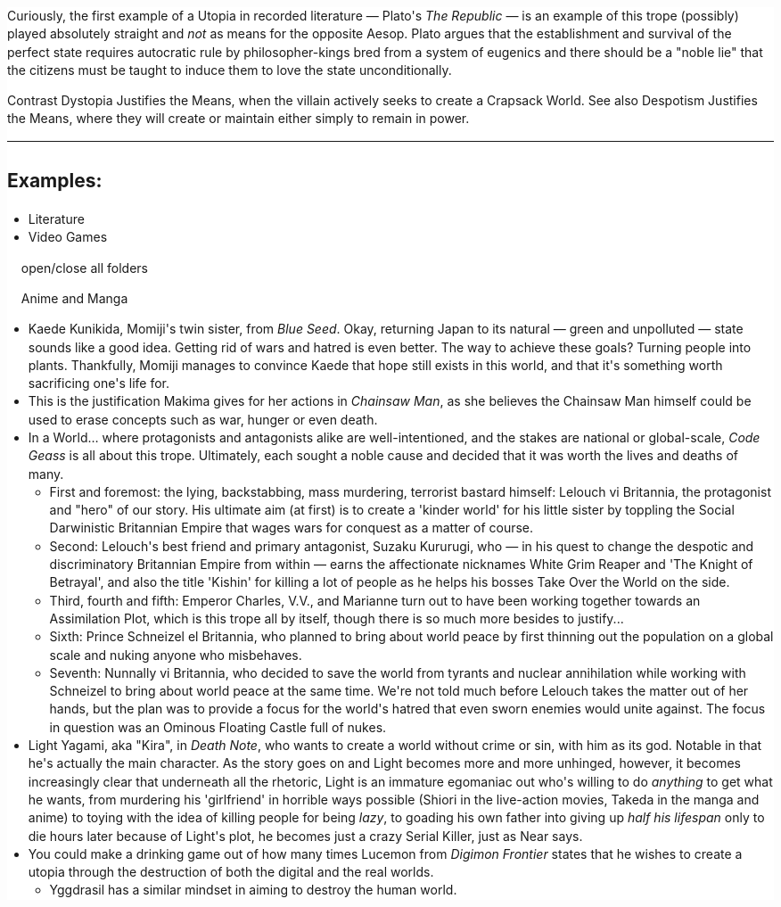 Curiously, the first example of a Utopia in recorded literature — Plato's _The Republic_ — is an example of this trope (possibly) played absolutely straight and _not_ as means for the opposite Aesop. Plato argues that the establishment and survival of the perfect state requires autocratic rule by philosopher-kings bred from a system of eugenics and there should be a "noble lie" that the citizens must be taught to induce them to love the state unconditionally.

Contrast Dystopia Justifies the Means, when the villain actively seeks to create a Crapsack World. See also Despotism Justifies the Means, where they will create or maintain either simply to remain in power.

___

## Examples:

-   Literature
-   Video Games

    open/close all folders 

    Anime and Manga 

-   Kaede Kunikida, Momiji's twin sister, from _Blue Seed_. Okay, returning Japan to its natural — green and unpolluted — state sounds like a good idea. Getting rid of wars and hatred is even better. The way to achieve these goals? Turning people into plants. Thankfully, Momiji manages to convince Kaede that hope still exists in this world, and that it's something worth sacrificing one's life for.
-   This is the justification Makima gives for her actions in _Chainsaw Man_, as she believes the Chainsaw Man himself could be used to erase concepts such as war, hunger or even death.
-   In a World… where protagonists and antagonists alike are well-intentioned, and the stakes are national or global-scale, _Code Geass_ is all about this trope. Ultimately, each sought a noble cause and decided that it was worth the lives and deaths of many.
    -   First and foremost: the lying, backstabbing, mass murdering, terrorist bastard himself: Lelouch vi Britannia, the protagonist and "hero" of our story. His ultimate aim (at first) is to create a 'kinder world' for his little sister by toppling the Social Darwinistic Britannian Empire that wages wars for conquest as a matter of course.
    -   Second: Lelouch's best friend and primary antagonist, Suzaku Kururugi, who — in his quest to change the despotic and discriminatory Britannian Empire from within — earns the affectionate nicknames White Grim Reaper and 'The Knight of Betrayal', and also the title 'Kishin' for killing a lot of people as he helps his bosses Take Over the World on the side.
    -   Third, fourth and fifth: Emperor Charles, V.V., and Marianne turn out to have been working together towards an Assimilation Plot, which is this trope all by itself, though there is so much more besides to justify...
    -   Sixth: Prince Schneizel el Britannia, who planned to bring about world peace by first thinning out the population on a global scale and nuking anyone who misbehaves.
    -   Seventh: Nunnally vi Britannia, who decided to save the world from tyrants and nuclear annihilation while working with Schneizel to bring about world peace at the same time. We're not told much before Lelouch takes the matter out of her hands, but the plan was to provide a focus for the world's hatred that even sworn enemies would unite against. The focus in question was an Ominous Floating Castle full of nukes.
-   Light Yagami, aka "Kira", in _Death Note_, who wants to create a world without crime or sin, with him as its god. Notable in that he's actually the main character. As the story goes on and Light becomes more and more unhinged, however, it becomes increasingly clear that underneath all the rhetoric, Light is an immature egomaniac out who's willing to do _anything_ to get what he wants, from murdering his 'girlfriend' in horrible ways possible (Shiori in the live-action movies, Takeda in the manga and anime) to toying with the idea of killing people for being _lazy_, to goading his own father into giving up _half his lifespan_ only to die hours later because of Light's plot, he becomes just a crazy Serial Killer, just as Near says.
-   You could make a drinking game out of how many times Lucemon from _Digimon Frontier_ states that he wishes to create a utopia through the destruction of both the digital and the real worlds.
    -   Yggdrasil has a similar mindset in aiming to destroy the human world.
